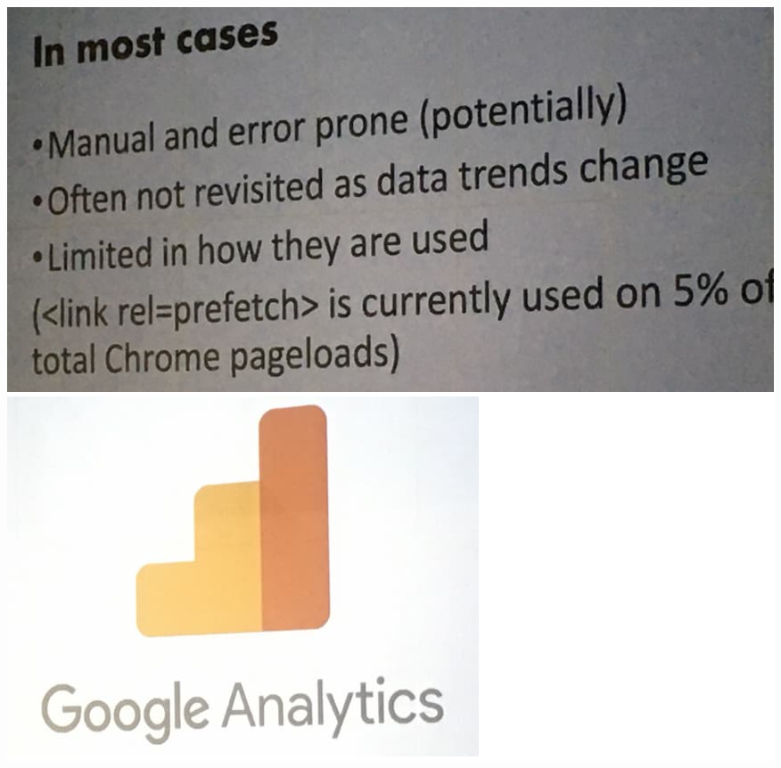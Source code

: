 ![JsConfJap2019_Tokyo_Day1_109](/assets/img/JsConfJap2019_Tokyo_Day1_109.JPG)  
![JsConfJap2019_Tokyo_Day1_110](/assets/img/JsConfJap2019_Tokyo_Day1_110.JPG)  